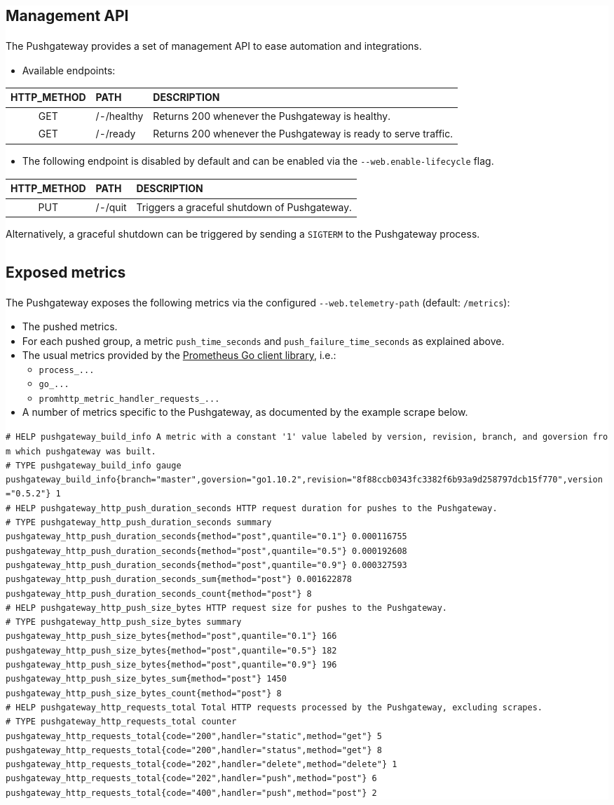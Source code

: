 ## Management API

The Pushgateway provides a set of management API to ease automation and integrations.

* Available endpoints:
 
| HTTP_METHOD |  PATH | DESCRIPTION |
| :-------: | :-----| :----- |
| GET    | /-/healthy |  Returns 200 whenever the Pushgateway is healthy. |
| GET    | /-/ready |  Returns 200 whenever the Pushgateway is ready to serve traffic. |

* The following endpoint is disabled by default and can be enabled via the `--web.enable-lifecycle` flag.

| HTTP_METHOD |  PATH | DESCRIPTION |
| :-------: | :-----| :----- |
| PUT    | /-/quit |  Triggers a graceful shutdown of Pushgateway. |

Alternatively, a graceful shutdown can be triggered by sending a `SIGTERM` to the Pushgateway process.

## Exposed metrics

The Pushgateway exposes the following metrics via the configured
`--web.telemetry-path` (default: `/metrics`):
- The pushed metrics.
- For each pushed group, a metric `push_time_seconds` and
  `push_failure_time_seconds` as explained above.
- The usual metrics provided by the [Prometheus Go client library](https://github.com/prometheus/client_golang), i.e.:
  - `process_...`
  - `go_...`
  - `promhttp_metric_handler_requests_...`
- A number of metrics specific to the Pushgateway, as documented by the example
  scrape below.

```
# HELP pushgateway_build_info A metric with a constant '1' value labeled by version, revision, branch, and goversion from which pushgateway was built.
# TYPE pushgateway_build_info gauge
pushgateway_build_info{branch="master",goversion="go1.10.2",revision="8f88ccb0343fc3382f6b93a9d258797dcb15f770",version="0.5.2"} 1
# HELP pushgateway_http_push_duration_seconds HTTP request duration for pushes to the Pushgateway.
# TYPE pushgateway_http_push_duration_seconds summary
pushgateway_http_push_duration_seconds{method="post",quantile="0.1"} 0.000116755
pushgateway_http_push_duration_seconds{method="post",quantile="0.5"} 0.000192608
pushgateway_http_push_duration_seconds{method="post",quantile="0.9"} 0.000327593
pushgateway_http_push_duration_seconds_sum{method="post"} 0.001622878
pushgateway_http_push_duration_seconds_count{method="post"} 8
# HELP pushgateway_http_push_size_bytes HTTP request size for pushes to the Pushgateway.
# TYPE pushgateway_http_push_size_bytes summary
pushgateway_http_push_size_bytes{method="post",quantile="0.1"} 166
pushgateway_http_push_size_bytes{method="post",quantile="0.5"} 182
pushgateway_http_push_size_bytes{method="post",quantile="0.9"} 196
pushgateway_http_push_size_bytes_sum{method="post"} 1450
pushgateway_http_push_size_bytes_count{method="post"} 8
# HELP pushgateway_http_requests_total Total HTTP requests processed by the Pushgateway, excluding scrapes.
# TYPE pushgateway_http_requests_total counter
pushgateway_http_requests_total{code="200",handler="static",method="get"} 5
pushgateway_http_requests_total{code="200",handler="status",method="get"} 8
pushgateway_http_requests_total{code="202",handler="delete",method="delete"} 1
pushgateway_http_requests_total{code="202",handler="push",method="post"} 6
pushgateway_http_requests_total{code="400",handler="push",method="post"} 2
```